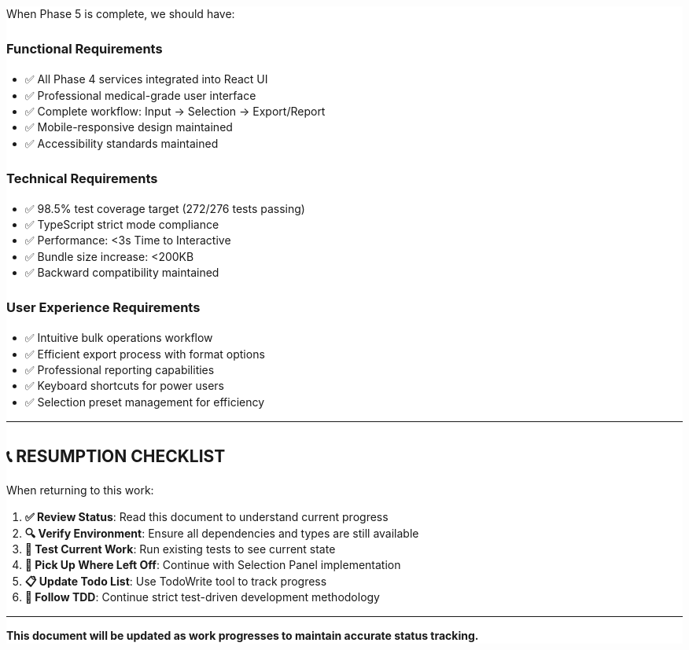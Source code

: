 When Phase 5 is complete, we should have:

### Functional Requirements
- ✅ All Phase 4 services integrated into React UI
- ✅ Professional medical-grade user interface  
- ✅ Complete workflow: Input → Selection → Export/Report
- ✅ Mobile-responsive design maintained
- ✅ Accessibility standards maintained

### Technical Requirements
- ✅ 98.5% test coverage target (272/276 tests passing)
- ✅ TypeScript strict mode compliance
- ✅ Performance: <3s Time to Interactive
- ✅ Bundle size increase: <200KB
- ✅ Backward compatibility maintained

### User Experience Requirements
- ✅ Intuitive bulk operations workflow
- ✅ Efficient export process with format options
- ✅ Professional reporting capabilities  
- ✅ Keyboard shortcuts for power users
- ✅ Selection preset management for efficiency

---

## 📞 RESUMPTION CHECKLIST

When returning to this work:

1. **✅ Review Status**: Read this document to understand current progress
2. **🔍 Verify Environment**: Ensure all dependencies and types are still available
3. **🧪 Test Current Work**: Run existing tests to see current state
4. **🎯 Pick Up Where Left Off**: Continue with Selection Panel implementation
5. **📋 Update Todo List**: Use TodoWrite tool to track progress
6. **🚀 Follow TDD**: Continue strict test-driven development methodology

---

**This document will be updated as work progresses to maintain accurate status tracking.**